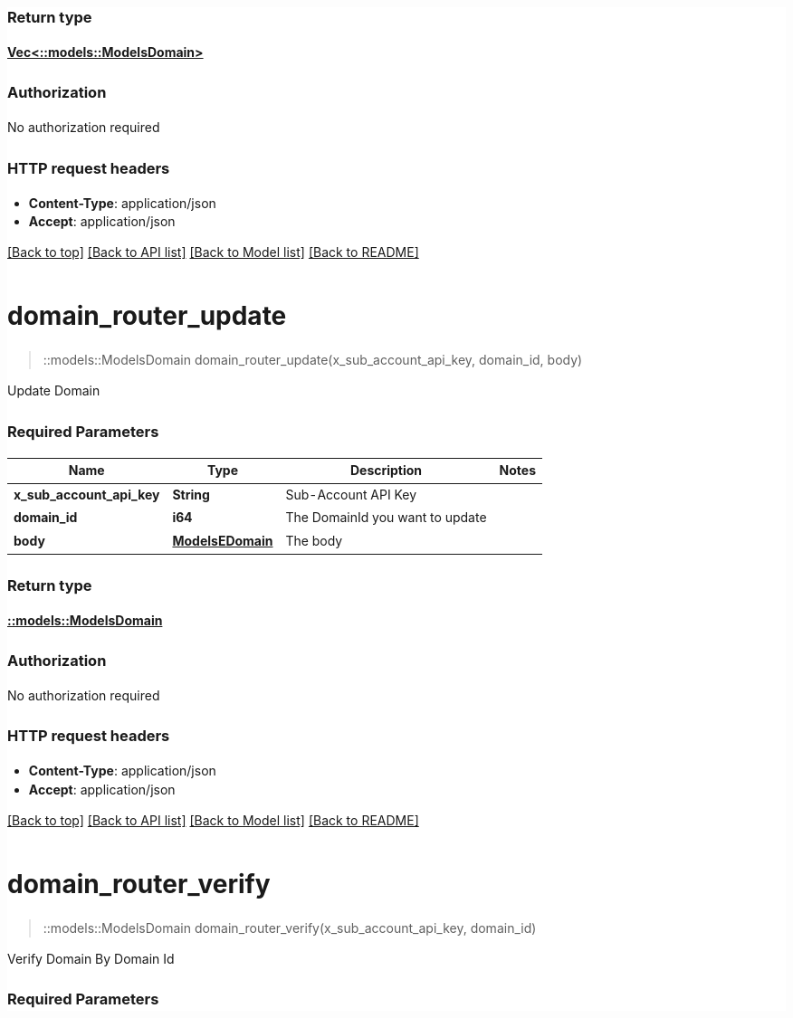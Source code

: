 ### Return type

[**Vec<::models::ModelsDomain>**](models.Domain.md)

### Authorization

No authorization required

### HTTP request headers

 - **Content-Type**: application/json
 - **Accept**: application/json

[[Back to top]](#) [[Back to API list]](../README.md#documentation-for-api-endpoints) [[Back to Model list]](../README.md#documentation-for-models) [[Back to README]](../README.md)

# **domain_router_update**
> ::models::ModelsDomain domain_router_update(x_sub_account_api_key, domain_id, body)


Update Domain

### Required Parameters

Name | Type | Description  | Notes
------------- | ------------- | ------------- | -------------
  **x_sub_account_api_key** | **String**| Sub-Account API Key | 
  **domain_id** | **i64**| The DomainId you want to update | 
  **body** | [**ModelsEDomain**](ModelsEDomain.md)| The body | 

### Return type

[**::models::ModelsDomain**](models.Domain.md)

### Authorization

No authorization required

### HTTP request headers

 - **Content-Type**: application/json
 - **Accept**: application/json

[[Back to top]](#) [[Back to API list]](../README.md#documentation-for-api-endpoints) [[Back to Model list]](../README.md#documentation-for-models) [[Back to README]](../README.md)

# **domain_router_verify**
> ::models::ModelsDomain domain_router_verify(x_sub_account_api_key, domain_id)


Verify Domain By Domain Id

### Required Parameters
